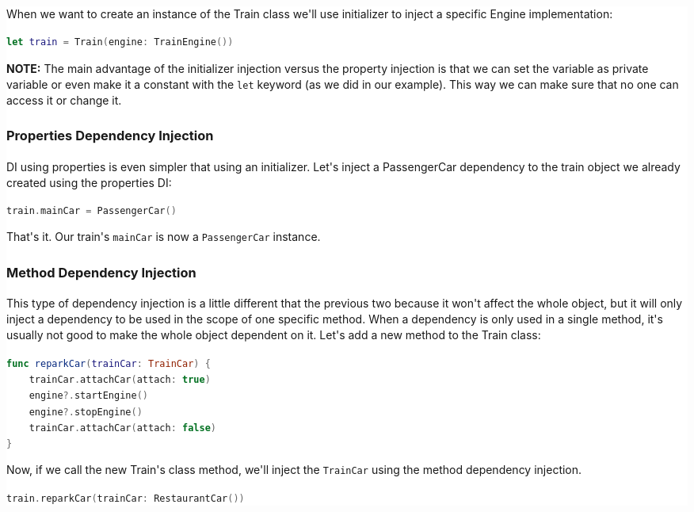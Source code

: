 When we want to create an instance of the Train class we'll use initializer to inject a specific Engine implementation:

```swift
let train = Train(engine: TrainEngine())

```

**NOTE:** The main advantage of the initializer injection versus the property injection is that we can set the variable as private variable or even make it a constant with the `let` keyword (as we did in our example). This way we can make sure that no one can access it or change it.

### Properties Dependency Injection

DI using properties is even simpler that using an initializer. Let's inject a PassengerCar dependency to the train object we already created using the properties DI:

```swift
train.mainCar = PassengerCar()

```

That's it. Our train's `mainCar` is now a `PassengerCar` instance.

### Method Dependency Injection

This type of dependency injection is a little different that the previous two because it won't affect the whole object, but it will only inject a dependency to be used in the scope of one specific method. When a dependency is only used in a single method, it's usually not good to make the whole object dependent on it.
Let's add a new method to the Train class:

```swift
func reparkCar(trainCar: TrainCar) {
    trainCar.attachCar(attach: true)
    engine?.startEngine()
    engine?.stopEngine()
    trainCar.attachCar(attach: false)
}

```

Now, if we call the new Train's class method, we'll inject the `TrainCar` using the method dependency injection.

```swift
train.reparkCar(trainCar: RestaurantCar())

```

